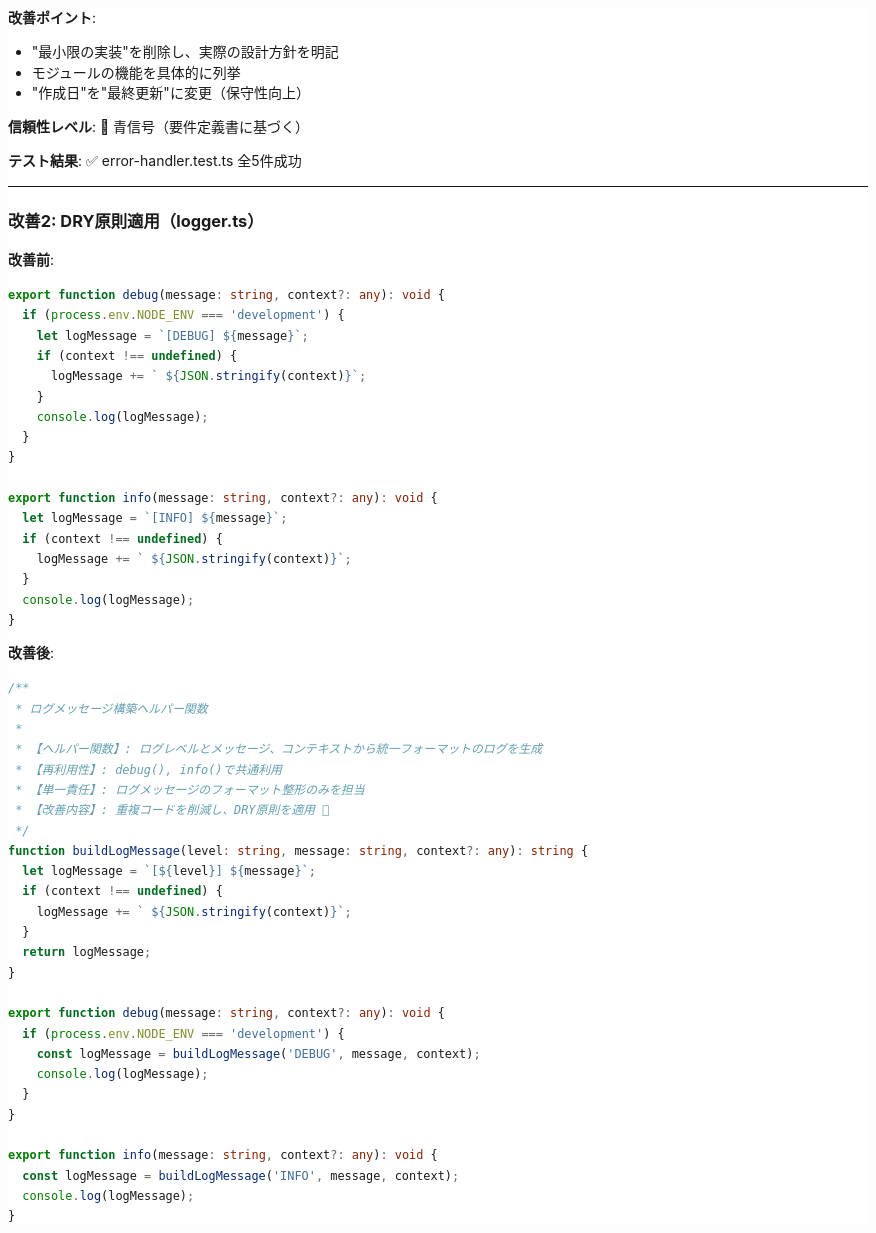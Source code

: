 **改善ポイント**:
- "最小限の実装"を削除し、実際の設計方針を明記
- モジュールの機能を具体的に列挙
- "作成日"を"最終更新"に変更（保守性向上）

**信頼性レベル**: 🔵 青信号（要件定義書に基づく）

**テスト結果**: ✅ error-handler.test.ts 全5件成功

---

### 改善2: DRY原則適用（logger.ts）

**改善前**:
```typescript
export function debug(message: string, context?: any): void {
  if (process.env.NODE_ENV === 'development') {
    let logMessage = `[DEBUG] ${message}`;
    if (context !== undefined) {
      logMessage += ` ${JSON.stringify(context)}`;
    }
    console.log(logMessage);
  }
}

export function info(message: string, context?: any): void {
  let logMessage = `[INFO] ${message}`;
  if (context !== undefined) {
    logMessage += ` ${JSON.stringify(context)}`;
  }
  console.log(logMessage);
}
```

**改善後**:
```typescript
/**
 * ログメッセージ構築ヘルパー関数
 *
 * 【ヘルパー関数】: ログレベルとメッセージ、コンテキストから統一フォーマットのログを生成
 * 【再利用性】: debug(), info()で共通利用
 * 【単一責任】: ログメッセージのフォーマット整形のみを担当
 * 【改善内容】: 重複コードを削減し、DRY原則を適用 🔵
 */
function buildLogMessage(level: string, message: string, context?: any): string {
  let logMessage = `[${level}] ${message}`;
  if (context !== undefined) {
    logMessage += ` ${JSON.stringify(context)}`;
  }
  return logMessage;
}

export function debug(message: string, context?: any): void {
  if (process.env.NODE_ENV === 'development') {
    const logMessage = buildLogMessage('DEBUG', message, context);
    console.log(logMessage);
  }
}

export function info(message: string, context?: any): void {
  const logMessage = buildLogMessage('INFO', message, context);
  console.log(logMessage);
}
```
